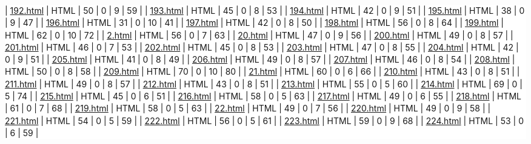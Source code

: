 | [192.html](/192.html) | HTML | 50 | 0 | 9 | 59 |
| [193.html](/193.html) | HTML | 45 | 0 | 8 | 53 |
| [194.html](/194.html) | HTML | 42 | 0 | 9 | 51 |
| [195.html](/195.html) | HTML | 38 | 0 | 9 | 47 |
| [196.html](/196.html) | HTML | 31 | 0 | 10 | 41 |
| [197.html](/197.html) | HTML | 42 | 0 | 8 | 50 |
| [198.html](/198.html) | HTML | 56 | 0 | 8 | 64 |
| [199.html](/199.html) | HTML | 62 | 0 | 10 | 72 |
| [2.html](/2.html) | HTML | 56 | 0 | 7 | 63 |
| [20.html](/20.html) | HTML | 47 | 0 | 9 | 56 |
| [200.html](/200.html) | HTML | 49 | 0 | 8 | 57 |
| [201.html](/201.html) | HTML | 46 | 0 | 7 | 53 |
| [202.html](/202.html) | HTML | 45 | 0 | 8 | 53 |
| [203.html](/203.html) | HTML | 47 | 0 | 8 | 55 |
| [204.html](/204.html) | HTML | 42 | 0 | 9 | 51 |
| [205.html](/205.html) | HTML | 41 | 0 | 8 | 49 |
| [206.html](/206.html) | HTML | 49 | 0 | 8 | 57 |
| [207.html](/207.html) | HTML | 46 | 0 | 8 | 54 |
| [208.html](/208.html) | HTML | 50 | 0 | 8 | 58 |
| [209.html](/209.html) | HTML | 70 | 0 | 10 | 80 |
| [21.html](/21.html) | HTML | 60 | 0 | 6 | 66 |
| [210.html](/210.html) | HTML | 43 | 0 | 8 | 51 |
| [211.html](/211.html) | HTML | 49 | 0 | 8 | 57 |
| [212.html](/212.html) | HTML | 43 | 0 | 8 | 51 |
| [213.html](/213.html) | HTML | 55 | 0 | 5 | 60 |
| [214.html](/214.html) | HTML | 69 | 0 | 5 | 74 |
| [215.html](/215.html) | HTML | 45 | 0 | 6 | 51 |
| [216.html](/216.html) | HTML | 58 | 0 | 5 | 63 |
| [217.html](/217.html) | HTML | 49 | 0 | 6 | 55 |
| [218.html](/218.html) | HTML | 61 | 0 | 7 | 68 |
| [219.html](/219.html) | HTML | 58 | 0 | 5 | 63 |
| [22.html](/22.html) | HTML | 49 | 0 | 7 | 56 |
| [220.html](/220.html) | HTML | 49 | 0 | 9 | 58 |
| [221.html](/221.html) | HTML | 54 | 0 | 5 | 59 |
| [222.html](/222.html) | HTML | 56 | 0 | 5 | 61 |
| [223.html](/223.html) | HTML | 59 | 0 | 9 | 68 |
| [224.html](/224.html) | HTML | 53 | 0 | 6 | 59 |